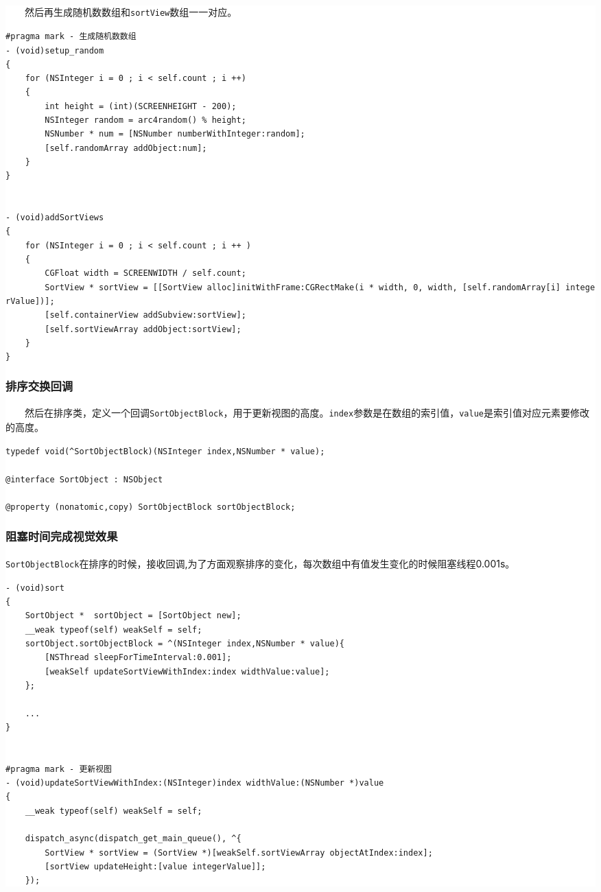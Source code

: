 
&ensp;&ensp;&ensp;&ensp;然后再生成随机数数组和`sortView`数组一一对应。
```
#pragma mark - 生成随机数数组
- (void)setup_random
{
    for (NSInteger i = 0 ; i < self.count ; i ++)
    {
        int height = (int)(SCREENHEIGHT - 200);
        NSInteger random = arc4random() % height;
        NSNumber * num = [NSNumber numberWithInteger:random];
        [self.randomArray addObject:num];
    }
}


- (void)addSortViews
{
    for (NSInteger i = 0 ; i < self.count ; i ++ )
    {
        CGFloat width = SCREENWIDTH / self.count;
        SortView * sortView = [[SortView alloc]initWithFrame:CGRectMake(i * width, 0, width, [self.randomArray[i] integerValue])];
        [self.containerView addSubview:sortView];
        [self.sortViewArray addObject:sortView];
    }
}
```
### 排序交换回调
&ensp;&ensp;&ensp;&ensp;然后在排序类，定义一个回调`SortObjectBlock`，用于更新视图的高度。`index`参数是在数组的索引值，`value`是索引值对应元素要修改的高度。
```
typedef void(^SortObjectBlock)(NSInteger index,NSNumber * value);

@interface SortObject : NSObject

@property (nonatomic,copy) SortObjectBlock sortObjectBlock;
```

### 阻塞时间完成视觉效果
`SortObjectBlock`在排序的时候，接收回调,为了方面观察排序的变化，每次数组中有值发生变化的时候阻塞线程0.001s。
```
- (void)sort
{
    SortObject *  sortObject = [SortObject new];
    __weak typeof(self) weakSelf = self;
    sortObject.sortObjectBlock = ^(NSInteger index,NSNumber * value){
        [NSThread sleepForTimeInterval:0.001];
        [weakSelf updateSortViewWithIndex:index widthValue:value];
    };

    ...
}


#pragma mark - 更新视图
- (void)updateSortViewWithIndex:(NSInteger)index widthValue:(NSNumber *)value
{
    __weak typeof(self) weakSelf = self;

    dispatch_async(dispatch_get_main_queue(), ^{
        SortView * sortView = (SortView *)[weakSelf.sortViewArray objectAtIndex:index];
        [sortView updateHeight:[value integerValue]];
    });
```